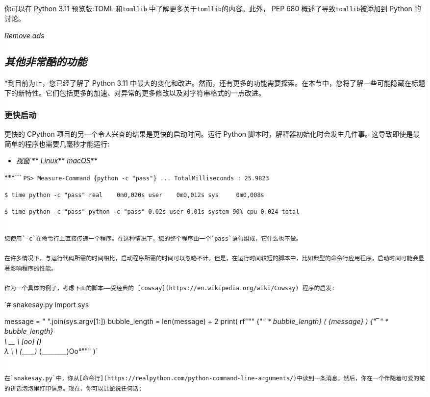 你可以在 [Python 3.11 预览版:TOML 和`tomllib`](https://realpython.com/python311-tomllib/) 中了解更多关于`tomllib`的内容。此外， [PEP 680](https://peps.python.org/pep-0680/) 概述了导致`tomllib`被添加到 Python 的讨论。

[*Remove ads*](/account/join/)

## *其他非常酷的功能*

 *到目前为止，您已经了解了 Python 3.11 中最大的变化和改进。然而，还有更多的功能需要探索。在本节中，您将了解一些可能隐藏在标题下的新特性。它们包括更多的加速、对异常的更多修改以及对字符串格式的一点改进。

### 更快启动

更快的 CPython 项目的另一个令人兴奋的结果是更快的启动时间。运行 Python 脚本时，解释器初始化时会发生几件事。这导致即使是最简单的程序也需要几毫秒才能运行:

*   [*视窗*](#windows-1)
**   [*Linux*](#linux-1)**   [*macOS*](#macos-1)**

 ***```
`PS> Measure-Command {python -c "pass"}
...
TotalMilliseconds : 25.9823` 
```

```
`$ time python -c "pass"
real    0m0,020s
user    0m0,012s
sys     0m0,008s` 
```

```
`$ time python -c "pass"
python -c "pass"
0.02s user
0.01s system
90% cpu
0.024 total` 
```

您使用`-c`在命令行上直接传递一个程序。在这种情况下，您的整个程序由一个`pass`语句组成，它什么也不做。

在许多情况下，与运行代码所需的时间相比，启动程序所需的时间可以忽略不计。但是，在运行时间较短的脚本中，比如典型的命令行应用程序，启动时间可能会显著影响程序的性能。

作为一个具体的例子，考虑下面的脚本——受经典的 [cowsay](https://en.wikipedia.org/wiki/Cowsay) 程序的启发:

```
`# snakesay.py
import sys

message = " ".join(sys.argv[1:])
bubble_length = len(message) + 2
print(
    rf"""
  {"_" * bubble_length} ( {message} )
  {"‾" * bubble_length} \
 \    __
 \  [oo]
 (__)\
 λ \\
 _\\__
 (_____)_
 (________)Oo°"""
)` 
```

在`snakesay.py`中，你从[命令行](https://realpython.com/python-command-line-arguments/)中读到一条消息。然后，你在一个伴随着可爱的蛇的讲话泡泡里打印信息。现在，你可以让蛇说任何话:
```